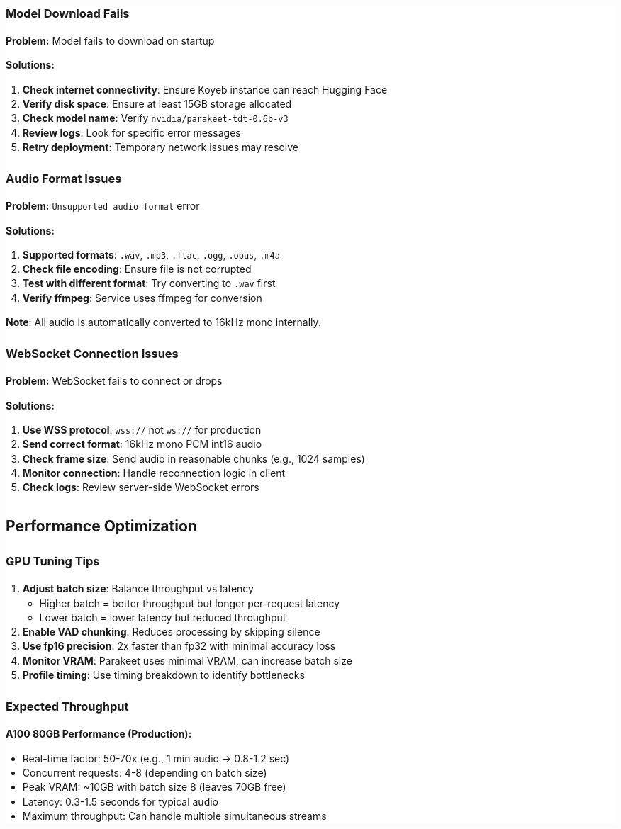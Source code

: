 ### Model Download Fails

**Problem:** Model fails to download on startup

**Solutions:**
1. **Check internet connectivity**: Ensure Koyeb instance can reach Hugging Face
2. **Verify disk space**: Ensure at least 15GB storage allocated
3. **Check model name**: Verify `nvidia/parakeet-tdt-0.6b-v3`
4. **Review logs**: Look for specific error messages
5. **Retry deployment**: Temporary network issues may resolve

### Audio Format Issues

**Problem:** `Unsupported audio format` error

**Solutions:**
1. **Supported formats**: `.wav`, `.mp3`, `.flac`, `.ogg`, `.opus`, `.m4a`
2. **Check file encoding**: Ensure file is not corrupted
3. **Test with different format**: Try converting to `.wav` first
4. **Verify ffmpeg**: Service uses ffmpeg for conversion

**Note**: All audio is automatically converted to 16kHz mono internally.

### WebSocket Connection Issues

**Problem:** WebSocket fails to connect or drops

**Solutions:**
1. **Use WSS protocol**: `wss://` not `ws://` for production
2. **Send correct format**: 16kHz mono PCM int16 audio
3. **Check frame size**: Send audio in reasonable chunks (e.g., 1024 samples)
4. **Monitor connection**: Handle reconnection logic in client
5. **Check logs**: Review server-side WebSocket errors

## Performance Optimization

### GPU Tuning Tips

1. **Adjust batch size**: Balance throughput vs latency
   - Higher batch = better throughput but longer per-request latency
   - Lower batch = lower latency but reduced throughput
2. **Enable VAD chunking**: Reduces processing by skipping silence
3. **Use fp16 precision**: 2x faster than fp32 with minimal accuracy loss
4. **Monitor VRAM**: Parakeet uses minimal VRAM, can increase batch size
5. **Profile timing**: Use timing breakdown to identify bottlenecks

### Expected Throughput

**A100 80GB Performance (Production):**
- Real-time factor: 50-70x (e.g., 1 min audio → 0.8-1.2 sec)
- Concurrent requests: 4-8 (depending on batch size)
- Peak VRAM: ~10GB with batch size 8 (leaves 70GB free)
- Latency: 0.3-1.5 seconds for typical audio
- Maximum throughput: Can handle multiple simultaneous streams
